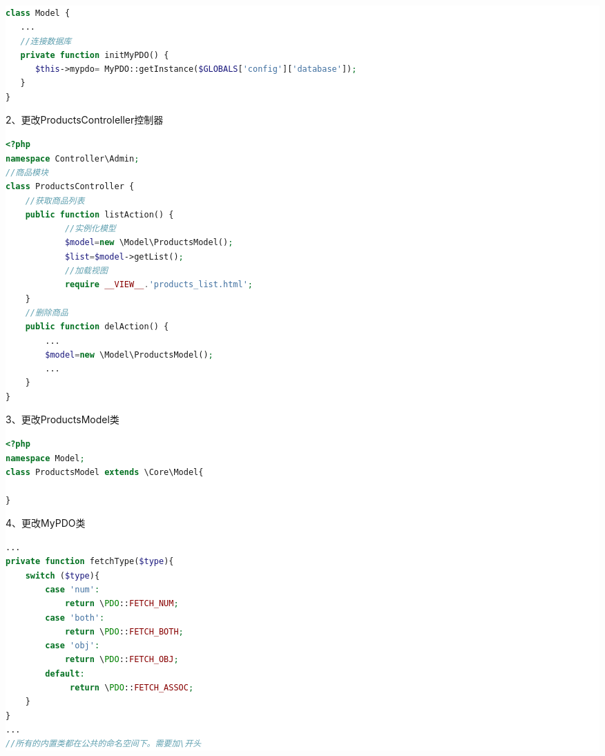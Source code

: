  ```php
class Model {
	...
	//连接数据库
	private function initMyPDO() {
       $this->mypdo= MyPDO::getInstance($GLOBALS['config']['database']);
	}
}
 ```

2、更改ProductsControleller控制器

```php
<?php
namespace Controller\Admin;
//商品模块
class ProductsController {
	//获取商品列表
	public function listAction() {
            //实例化模型
            $model=new \Model\ProductsModel();
            $list=$model->getList();
            //加载视图
            require __VIEW__.'products_list.html';
	}
	//删除商品
	public function delAction() {
		...
		$model=new \Model\ProductsModel();
		...
	}
}
```

3、更改ProductsModel类

```php
<?php
namespace Model;
class ProductsModel extends \Core\Model{
	
}
```

4、更改MyPDO类

```php
...
private function fetchType($type){
    switch ($type){
        case 'num':
            return \PDO::FETCH_NUM;
        case 'both':
            return \PDO::FETCH_BOTH;
        case 'obj':
            return \PDO::FETCH_OBJ;
        default:
             return \PDO::FETCH_ASSOC;
    }
}
...
//所有的内置类都在公共的命名空间下。需要加\开头
```
